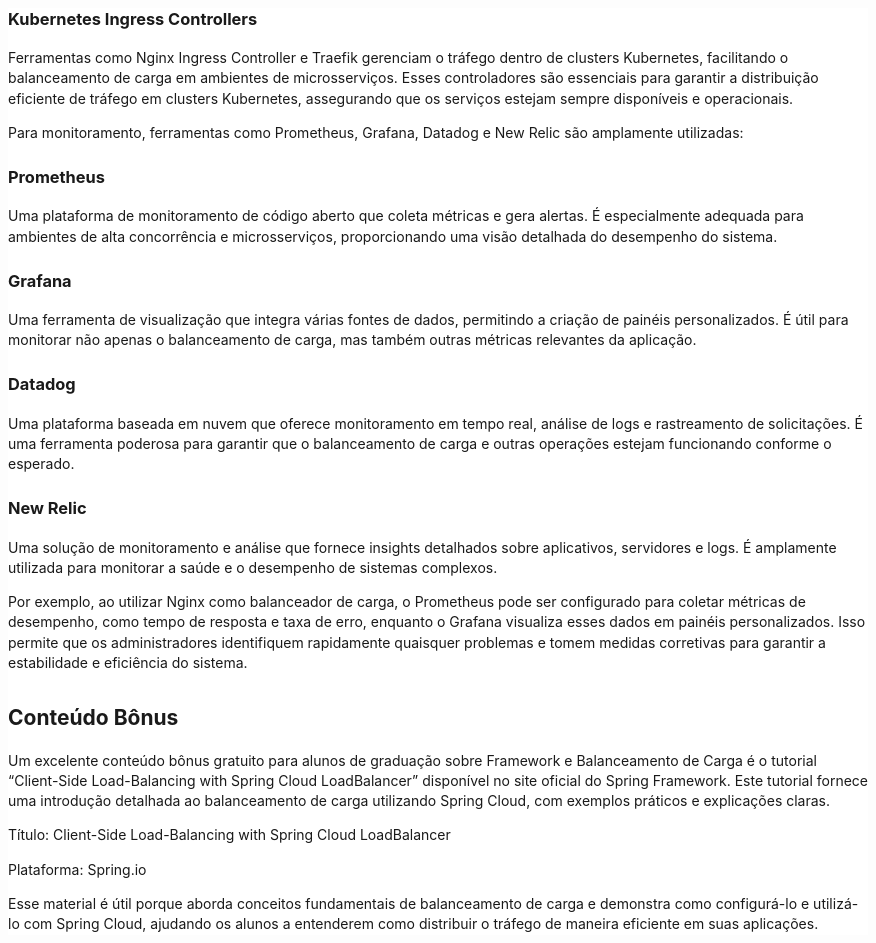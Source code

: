 
### Kubernetes Ingress Controllers

Ferramentas como Nginx Ingress Controller e Traefik gerenciam o tráfego dentro de clusters Kubernetes, facilitando o balanceamento de carga em ambientes de microsserviços. Esses controladores são essenciais para garantir a distribuição eficiente de tráfego em clusters Kubernetes, assegurando que os serviços estejam sempre disponíveis e operacionais.


Para monitoramento, ferramentas como Prometheus, Grafana, Datadog e New Relic são amplamente utilizadas:

### Prometheus 

Uma plataforma de monitoramento de código aberto que coleta métricas e gera alertas. É especialmente adequada para ambientes de alta concorrência e microsserviços, proporcionando uma visão detalhada do desempenho do sistema.

### Grafana

Uma ferramenta de visualização que integra várias fontes de dados, permitindo a criação de painéis personalizados. É útil para monitorar não apenas o balanceamento de carga, mas também outras métricas relevantes da aplicação.


### Datadog

Uma plataforma baseada em nuvem que oferece monitoramento em tempo real, análise de logs e rastreamento de solicitações. É uma ferramenta poderosa para garantir que o balanceamento de carga e outras operações estejam funcionando conforme o esperado.

### New Relic

Uma solução de monitoramento e análise que fornece insights detalhados sobre aplicativos, servidores e logs. É amplamente utilizada para monitorar a saúde e o desempenho de sistemas complexos.

Por exemplo, ao utilizar Nginx como balanceador de carga, o Prometheus pode ser configurado para coletar métricas de desempenho, como tempo de resposta e taxa de erro, enquanto o Grafana visualiza esses dados em painéis personalizados. Isso permite que os administradores identifiquem rapidamente quaisquer problemas e tomem medidas corretivas para garantir a estabilidade e eficiência do sistema.


## Conteúdo Bônus

Um excelente conteúdo bônus gratuito para alunos de graduação sobre Framework e Balanceamento de Carga é o tutorial “Client-Side Load-Balancing with Spring Cloud LoadBalancer” disponível no site oficial do Spring Framework. Este tutorial fornece uma introdução detalhada ao balanceamento de carga utilizando Spring Cloud, com exemplos práticos e explicações claras.

Título: Client-Side Load-Balancing with Spring Cloud LoadBalancer

Plataforma: Spring.io

Esse material é útil porque aborda conceitos fundamentais de balanceamento de carga e demonstra como configurá-lo e utilizá-lo com Spring Cloud, ajudando os alunos a entenderem como distribuir o tráfego de maneira eficiente em suas aplicações.
